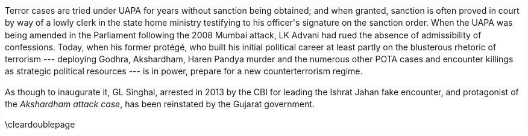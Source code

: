 Terror cases are tried under UAPA for years without sanction being obtained; and when granted, sanction is often proved in court by way of a lowly clerk in the state home ministry testifying to his officer's signature on the sanction order. When the UAPA was being amended in the Parliament following the 2008 Mumbai attack, LK Advani had rued the absence of admissibility of confessions. Today, when his former protégé, who built his initial political career at least partly on the blusterous rhetoric of terrorism --- deploying Godhra, Akshardham, Haren Pandya murder and the numerous other POTA cases and encounter killings as strategic political resources --- is in power, prepare for a new counterterrorism regime.

As though to inaugurate it, GL Singhal, arrested in 2013 by the CBI for leading the Ishrat Jahan fake encounter, and protagonist of the _Akshardham attack case_, has been reinstated by the Gujarat government.


[^159]: _State vs Adambhai_, Criminal Confirmation Case Number 2 of 2006 with Cr Appeal Number 1675 of 2006 with Cr Appeal Number 1328 of 2006, Gujarat High Court, Judges: R.M. Doshit and K.M. Thaker, 1 June 2010.

[^160]: See _The State, Democracy and Anti-Terror Laws in India_ by Ujjwal Kumar Singh, Sage, Delhi, 2007, pp. 177--80.

[^161]: _Adambhai Sulemanbhai Ajmeri & Others vs State of Gujarat_, Criminal Appeals Numbers 2295--2296 of 2010 with Criminal Appeal Number 45 of 2011, Supreme Court of India, Judge: V. Gopala Gowda, 16 May 2014.

[^162]: Subsection 1 of Section 32 allowed for admission of a confession made before a police officer not lower in rank than a Superintendent of Police as evidence. Subsections 2--5 contained the do safeguards, namely that the person making the confession should be explained in writing that the confession can be used against him; the confession be recorded in an atmosphere free from threat or inducement; the maker of the confession should be produced before a Chief Judicial Magistrate within 48 hours; the CJM has to verify the voluntariness of the confession and the well being of the person making the confession.

[^163]: See _An Unfair Verdict: A Report on the Red Fort Attack_, Peoples' Union for Democratic Rights, Delhi, 2006.

\cleardoublepage
